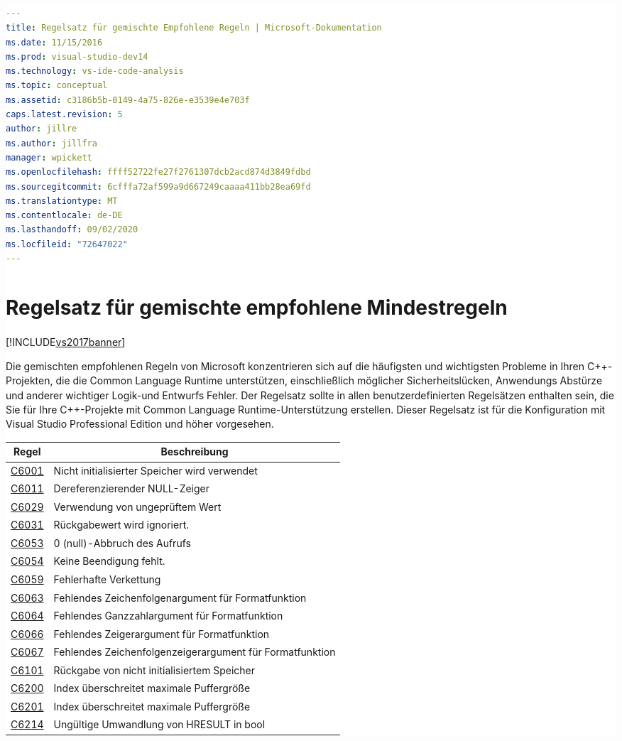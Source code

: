 ```yaml
---
title: Regelsatz für gemischte Empfohlene Regeln | Microsoft-Dokumentation
ms.date: 11/15/2016
ms.prod: visual-studio-dev14
ms.technology: vs-ide-code-analysis
ms.topic: conceptual
ms.assetid: c3186b5b-0149-4a75-826e-e3539e4e703f
caps.latest.revision: 5
author: jillre
ms.author: jillfra
manager: wpickett
ms.openlocfilehash: ffff52722fe27f2761307dcb2acd874d3849fdbd
ms.sourcegitcommit: 6cfffa72af599a9d667249caaaa411bb28ea69fd
ms.translationtype: MT
ms.contentlocale: de-DE
ms.lasthandoff: 09/02/2020
ms.locfileid: "72647022"
---
```

# <a name="mixed-recommended-rules-rule-set"></a>Regelsatz für gemischte empfohlene Mindestregeln
[!INCLUDE[vs2017banner](../includes/vs2017banner.md)]

Die gemischten empfohlenen Regeln von Microsoft konzentrieren sich auf die häufigsten und wichtigsten Probleme in Ihren C++-Projekten, die die Common Language Runtime unterstützen, einschließlich möglicher Sicherheitslücken, Anwendungs Abstürze und anderer wichtiger Logik-und Entwurfs Fehler. Der Regelsatz sollte in allen benutzerdefinierten Regelsätzen enthalten sein, die Sie für Ihre C++-Projekte mit Common Language Runtime-Unterstützung erstellen. Dieser Regelsatz ist für die Konfiguration mit Visual Studio Professional Edition und höher vorgesehen.

|                                                              Regel                                                              |                                                             Beschreibung                                                             |
|--------------------------------------------------------------------------------------------------------------------------------|-------------------------------------------------------------------------------------------------------------------------------------|
|                                               [C6001](../code-quality/c6001.md)                                                |                                                     Nicht initialisierter Speicher wird verwendet                                                      |
|                                               [C6011](../code-quality/c6011.md)                                                |                                                     Dereferenzierender NULL-Zeiger                                                      |
|                                               [C6029](../code-quality/c6029.md)                                                |                                                       Verwendung von ungeprüftem Wert                                                        |
|                                               [C6031](../code-quality/c6031.md)                                                |                                                        Rückgabewert wird ignoriert.                                                         |
|                                               [C6053](../code-quality/c6053.md)                                                |                                                     0 (null)-Abbruch des Aufrufs                                                      |
|                                               [C6054](../code-quality/c6054.md)                                                |                                                      Keine Beendigung fehlt.                                                       |
|                                               [C6059](../code-quality/c6059.md)                                                |                                                          Fehlerhafte Verkettung                                                          |
|                                               [C6063](../code-quality/c6063.md)                                                |                                             Fehlendes Zeichenfolgenargument für Formatfunktion                                              |
|                                               [C6064](../code-quality/c6064.md)                                                |                                             Fehlendes Ganzzahlargument für Formatfunktion                                             |
|                                               [C6066](../code-quality/c6066.md)                                                |                                             Fehlendes Zeigerargument für Formatfunktion                                             |
|                                               [C6067](../code-quality/c6067.md)                                                |                                         Fehlendes Zeichenfolgenzeigerargument für Formatfunktion                                          |
|                                               [C6101](../code-quality/c6101.md)                                                |                                                   Rückgabe von nicht initialisiertem Speicher                                                    |
|                                               [C6200](../code-quality/c6200.md)                                                |                                                    Index überschreitet maximale Puffergröße                                                     |
|                                               [C6201](../code-quality/c6201.md)                                                |                                                 Index überschreitet maximale Puffergröße                                                  |
|                                               [C6214](../code-quality/c6214.md)                                                |                                                    Ungültige Umwandlung von HRESULT in bool                                                     |